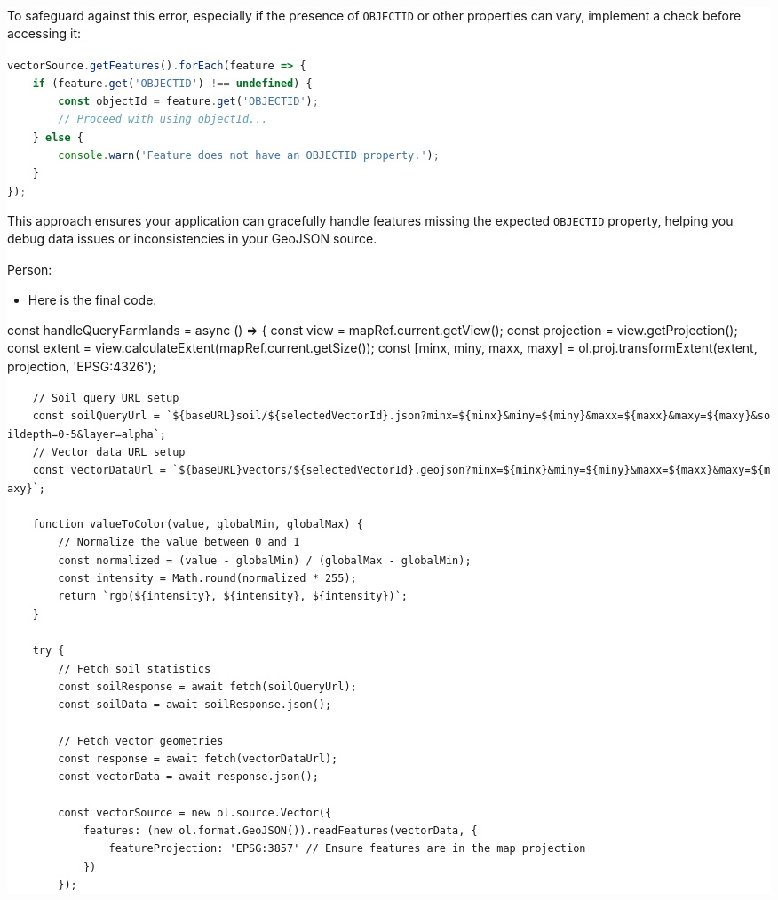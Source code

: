 To safeguard against this error, especially if the presence of `OBJECTID` or other properties can vary, implement a check before accessing it:

```javascript
vectorSource.getFeatures().forEach(feature => {
    if (feature.get('OBJECTID') !== undefined) {
        const objectId = feature.get('OBJECTID');
        // Proceed with using objectId...
    } else {
        console.warn('Feature does not have an OBJECTID property.');
    }
});
```



This approach ensures your application can gracefully handle features missing the expected `OBJECTID` property, helping you debug data issues or inconsistencies in your GeoJSON source.

Person:
- Here is the final code:

const handleQueryFarmlands = async () => {
const view = mapRef.current.getView();
const projection = view.getProjection();
const extent = view.calculateExtent(mapRef.current.getSize());
const [minx, miny, maxx, maxy] = ol.proj.transformExtent(extent, projection, 'EPSG:4326');

        // Soil query URL setup
        const soilQueryUrl = `${baseURL}soil/${selectedVectorId}.json?minx=${minx}&miny=${miny}&maxx=${maxx}&maxy=${maxy}&soildepth=0-5&layer=alpha`;
        // Vector data URL setup
        const vectorDataUrl = `${baseURL}vectors/${selectedVectorId}.geojson?minx=${minx}&miny=${miny}&maxx=${maxx}&maxy=${maxy}`;

        function valueToColor(value, globalMin, globalMax) {
            // Normalize the value between 0 and 1
            const normalized = (value - globalMin) / (globalMax - globalMin);
            const intensity = Math.round(normalized * 255);
            return `rgb(${intensity}, ${intensity}, ${intensity})`;
        }

        try {
            // Fetch soil statistics
            const soilResponse = await fetch(soilQueryUrl);
            const soilData = await soilResponse.json();

            // Fetch vector geometries
            const response = await fetch(vectorDataUrl);
            const vectorData = await response.json();

            const vectorSource = new ol.source.Vector({
                features: (new ol.format.GeoJSON()).readFeatures(vectorData, {
                    featureProjection: 'EPSG:3857' // Ensure features are in the map projection
                })
            });
